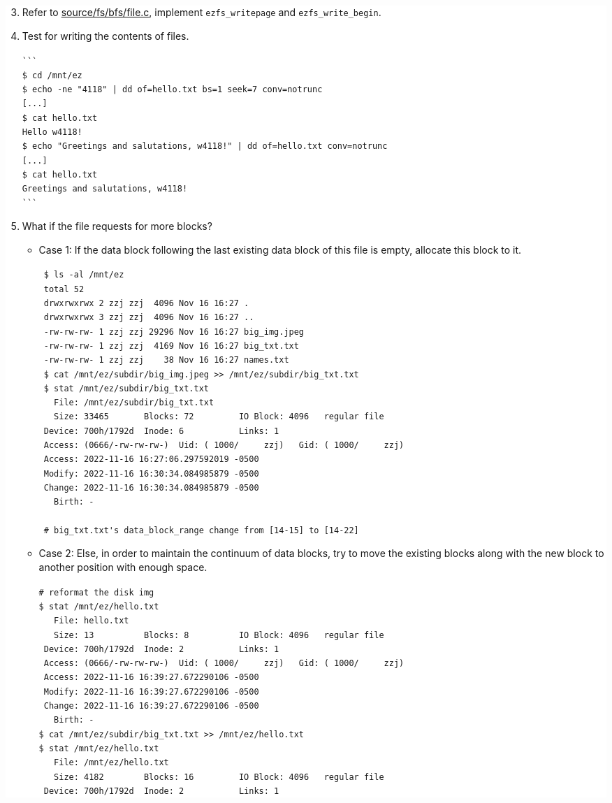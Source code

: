 3.  Refer to [source/fs/bfs/file.c][bfs-file.c], implement `ezfs_writepage` and `ezfs_write_begin`.

4.  Test for writing the contents of files.

        ```
        $ cd /mnt/ez
        $ echo -ne "4118" | dd of=hello.txt bs=1 seek=7 conv=notrunc
        [...]
        $ cat hello.txt
        Hello w4118!
        $ echo "Greetings and salutations, w4118!" | dd of=hello.txt conv=notrunc
        [...]
        $ cat hello.txt
        Greetings and salutations, w4118!
        ```

5.  What if the file requests for more blocks?

    -  Case 1: If the data block following the last existing data block of 
       this file is empty, allocate this block to it.

       ```
        $ ls -al /mnt/ez
        total 52
        drwxrwxrwx 2 zzj zzj  4096 Nov 16 16:27 .
        drwxrwxrwx 3 zzj zzj  4096 Nov 16 16:27 ..
        -rw-rw-rw- 1 zzj zzj 29296 Nov 16 16:27 big_img.jpeg
        -rw-rw-rw- 1 zzj zzj  4169 Nov 16 16:27 big_txt.txt
        -rw-rw-rw- 1 zzj zzj    38 Nov 16 16:27 names.txt
        $ cat /mnt/ez/subdir/big_img.jpeg >> /mnt/ez/subdir/big_txt.txt
        $ stat /mnt/ez/subdir/big_txt.txt
          File: /mnt/ez/subdir/big_txt.txt
          Size: 33465     	Blocks: 72         IO Block: 4096   regular file
        Device: 700h/1792d	Inode: 6           Links: 1
        Access: (0666/-rw-rw-rw-)  Uid: ( 1000/     zzj)   Gid: ( 1000/     zzj)
        Access: 2022-11-16 16:27:06.297592019 -0500
        Modify: 2022-11-16 16:30:34.084985879 -0500
        Change: 2022-11-16 16:30:34.084985879 -0500
          Birth: -
        
        # big_txt.txt's data_block_range change from [14-15] to [14-22]
       ```

    -  Case 2: Else, in order to maintain the continuum of data blocks, try 
       to move the existing blocks along with the new block to another position 
       with enough space.

       ```
       # reformat the disk img
       $ stat /mnt/ez/hello.txt
          File: hello.txt
          Size: 13        	Blocks: 8          IO Block: 4096   regular file
        Device: 700h/1792d	Inode: 2           Links: 1
        Access: (0666/-rw-rw-rw-)  Uid: ( 1000/     zzj)   Gid: ( 1000/     zzj)
        Access: 2022-11-16 16:39:27.672290106 -0500
        Modify: 2022-11-16 16:39:27.672290106 -0500
        Change: 2022-11-16 16:39:27.672290106 -0500
          Birth: -
       $ cat /mnt/ez/subdir/big_txt.txt >> /mnt/ez/hello.txt
       $ stat /mnt/ez/hello.txt
          File: /mnt/ez/hello.txt
          Size: 4182      	Blocks: 16         IO Block: 4096   regular file
        Device: 700h/1792d	Inode: 2           Links: 1

[modules-tutorial]: https://cs4118.github.io/dev-guides/linux-modules.html
[ezfs-spec]: ezfs-spec.pdf
[bfs-spec]: http://martin.hinner.info/fs/bfs/bfs-structure.html
[bfs-code]: https://elixir.bootlin.com/linux/v5.10.138/source/fs/bfs
[page-cache-overview]: page-cache-overview.pdf
[lki-vfs]: http://www.tldp.org/LDP/lki/lki-3.html
[vfs.rst]: https://elixir.bootlin.com/linux/v5.10.138/source/Documentation/filesystems/vfs.rst
[lwn-vfs]: https://lwn.net/Articles/57369/
[bfs-file.c]: https://elixir.bootlin.com/linux/v5.10.138/source/fs/bfs/file.c